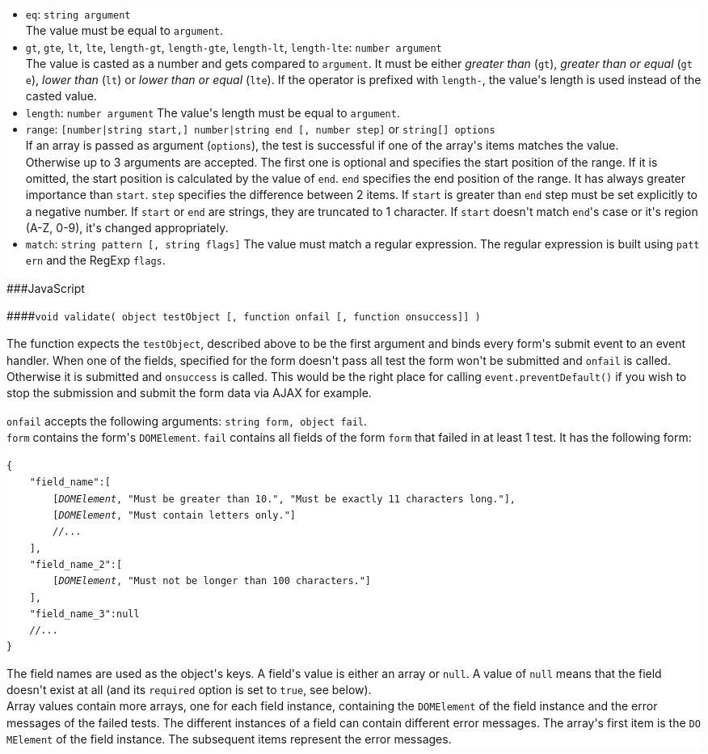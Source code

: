 +   `eq`: `string argument`  
    The value must be equal to `argument`.
+   `gt`, `gte`, `lt`, `lte`, `length-gt`, `length-gte`, `length-lt`, `length-lte`: `number argument`  
    The value is casted as a number and gets compared to `argument`. It must be either *greater than* (`gt`), *greater than or equal* (`gte`), *lower than* (`lt`) or *lower than or equal* (`lte`). If the operator is prefixed with `length-`, the value's length is used instead of the casted value.
+   `length`: `number argument`
    The value's length must be equal to `argument`.
+   `range`: `[number|string start,] number|string end [, number step]` or `string[] options`  
    If an array is passed as argument (`options`), the test is successful if one of the array's items matches the value.  
    Otherwise up to 3 arguments are accepted. The first one is optional and specifies the start position of the range. If it is omitted, the start position is calculated by the value of `end`. `end` specifies the end position of the range. It has always greater importance than `start`. `step` specifies the difference between 2 items. If `start` is greater than `end` step must be set explicitly to a negative number. If `start` or `end` are strings, they are truncated to 1 character. If `start` doesn't match `end`'s case or it's region (A-Z, 0-9), it's changed appropriately.
+   `match`: `string pattern [, string flags]`
    The value must match a regular expression. The regular expression is built using `pattern` and the RegExp `flags`.

###JavaScript

####`void validate( object testObject [, function onfail [, function onsuccess]] )`

The function expects the `testObject`, described above to be the first argument and binds every form's submit event to an event handler. When one of the fields, specified for the form doesn't pass all test the form won't be submitted and `onfail` is called. Otherwise it is submitted and `onsuccess` is called. This would be the right place for calling `event.preventDefault()` if you wish to stop the submission and submit the form data via AJAX for example.

`onfail` accepts the following arguments: `string form, object fail`.  
`form` contains the form's `DOMElement`.
`fail` contains all fields of the form `form` that failed in at least 1 test. It has the following form:

<pre><code>{
    "field_name":[
        [<i>DOMElement</i>, "Must be greater than 10.", "Must be exactly 11 characters long."],
        [<i>DOMElement</i>, "Must contain letters only."]
        <i>//...</i>
    ],
    "field_name_2":[
        [<i>DOMElement</i>, "Must not be longer than 100 characters."]
    ],
    "field_name_3":null
    <i>//...</i>
}</code></pre>

The field names are used as the object's keys. A field's value is either an array or `null`. A value of `null` means that the field doesn't exist at all (and its `required` option is set to `true`, see below).  
Array values contain more arrays, one for each field instance, containing the `DOMElement` of the field instance and the error messages of the failed tests. The different instances of a field can contain different error messages. The array's first item is the `DOMElement` of the field instance. The subsequent items represent the error messages.

